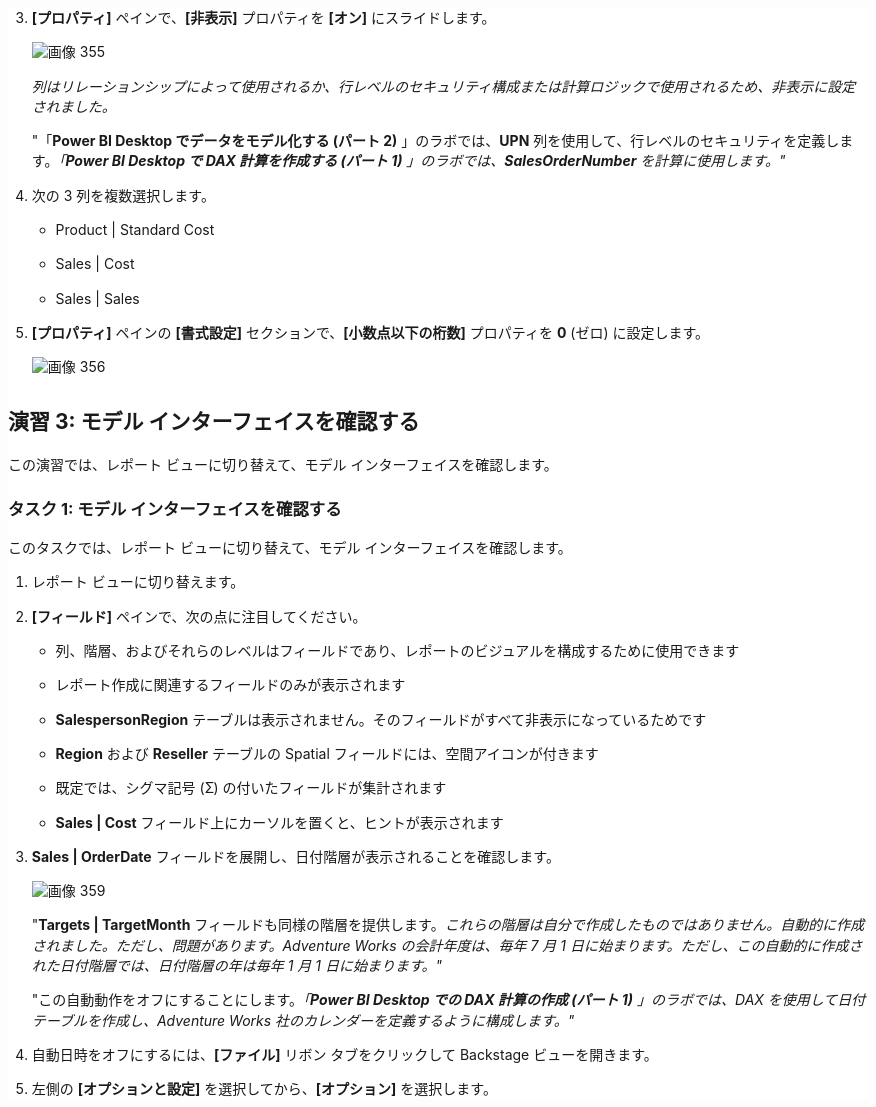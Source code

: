 3. **[プロパティ]** ペインで、**[非表示]** プロパティを **[オン]** にスライドします。

    ![画像 355](https://raw.githubusercontent.com/MicrosoftLearning/PL-300-Microsoft-Power-BI-Data-Analyst/Main/Instructions/Linked_image_Files/03-configure-data-model-in-power-bi-desktop_image38.png)

    *列はリレーションシップによって使用されるか、行レベルのセキュリティ構成または計算ロジックで使用されるため、非表示に設定されました。*

    "「**Power BI Desktop でデータをモデル化する (パート 2)** 」のラボでは、**UPN** 列を使用して、行レベルのセキュリティを定義します。*「**Power BI Desktop で DAX 計算を作成する (パート 1)** 」のラボでは、**SalesOrderNumber** を計算に使用します。"*

4. 次の 3 列を複数選択します。

    - Product \| Standard Cost

    - Sales \| Cost

    - Sales \| Sales

5. **[プロパティ]** ペインの **[書式設定]** セクションで、**[小数点以下の桁数]** プロパティを **0** (ゼロ) に設定します。

    ![画像 356](https://raw.githubusercontent.com/MicrosoftLearning/PL-300-Microsoft-Power-BI-Data-Analyst/Main/Instructions/Linked_image_Files/03-configure-data-model-in-power-bi-desktop_image39.png)

## <a name="exercise-3-review-the-model-interface"></a>**演習 3: モデル インターフェイスを確認する**

この演習では、レポート ビューに切り替えて、モデル インターフェイスを確認します。

### <a name="task-1-review-the-model-interface"></a>**タスク 1: モデル インターフェイスを確認する**

このタスクでは、レポート ビューに切り替えて、モデル インターフェイスを確認します。

1. レポート ビューに切り替えます。

2. **[フィールド]** ペインで、次の点に注目してください。

    - 列、階層、およびそれらのレベルはフィールドであり、レポートのビジュアルを構成するために使用できます

    - レポート作成に関連するフィールドのみが表示されます

    - **SalespersonRegion** テーブルは表示されません。そのフィールドがすべて非表示になっているためです

    - **Region** および **Reseller** テーブルの Spatial フィールドには、空間アイコンが付きます

    - 既定では、シグマ記号 (Ʃ) の付いたフィールドが集計されます

    - **Sales \| Cost** フィールド上にカーソルを置くと、ヒントが表示されます

3. **Sales \| OrderDate** フィールドを展開し、日付階層が表示されることを確認します。

    ![画像 359](https://raw.githubusercontent.com/MicrosoftLearning/PL-300-Microsoft-Power-BI-Data-Analyst/Main/Instructions/Linked_image_Files/03-configure-data-model-in-power-bi-desktop_image40.png)

    "**Targets \| TargetMonth** フィールドも同様の階層を提供します。*これらの階層は自分で作成したものではありません。自動的に作成されました。ただし、問題があります。Adventure Works の会計年度は、毎年 7 月 1 日に始まります。ただし、この自動的に作成された日付階層では、日付階層の年は毎年 1 月 1 日に始まります。"*

    "この自動動作をオフにすることにします。*「**Power BI Desktop での DAX 計算の作成 (パート 1)** 」のラボでは、DAX を使用して日付テーブルを作成し、Adventure Works 社のカレンダーを定義するように構成します。"*

4. 自動日時をオフにするには、**[ファイル]** リボン タブをクリックして Backstage ビューを開きます。

5. 左側の **[オプションと設定]** を選択してから、**[オプション]** を選択します。
